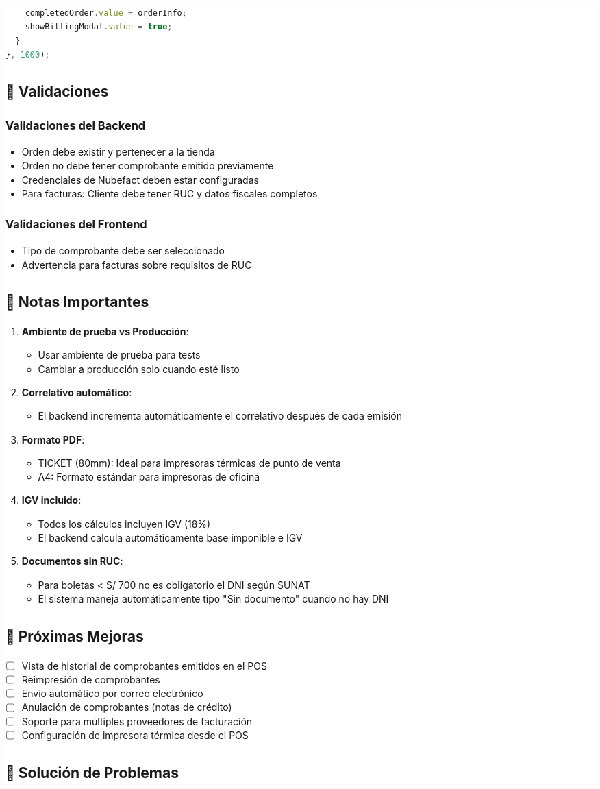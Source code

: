 ```javascript
    completedOrder.value = orderInfo;
    showBillingModal.value = true;
  }
}, 1000);
```

## 🔐 Validaciones

### Validaciones del Backend
- Orden debe existir y pertenecer a la tienda
- Orden no debe tener comprobante emitido previamente
- Credenciales de Nubefact deben estar configuradas
- Para facturas: Cliente debe tener RUC y datos fiscales completos

### Validaciones del Frontend
- Tipo de comprobante debe ser seleccionado
- Advertencia para facturas sobre requisitos de RUC

## 📝 Notas Importantes

1. **Ambiente de prueba vs Producción**:
   - Usar ambiente de prueba para tests
   - Cambiar a producción solo cuando esté listo

2. **Correlativo automático**:
   - El backend incrementa automáticamente el correlativo después de cada emisión

3. **Formato PDF**:
   - TICKET (80mm): Ideal para impresoras térmicas de punto de venta
   - A4: Formato estándar para impresoras de oficina

4. **IGV incluido**:
   - Todos los cálculos incluyen IGV (18%)
   - El backend calcula automáticamente base imponible e IGV

5. **Documentos sin RUC**:
   - Para boletas < S/ 700 no es obligatorio el DNI según SUNAT
   - El sistema maneja automáticamente tipo "Sin documento" cuando no hay DNI

## 🚀 Próximas Mejoras

- [ ] Vista de historial de comprobantes emitidos en el POS
- [ ] Reimpresión de comprobantes
- [ ] Envío automático por correo electrónico
- [ ] Anulación de comprobantes (notas de crédito)
- [ ] Soporte para múltiples proveedores de facturación
- [ ] Configuración de impresora térmica desde el POS

## 🐛 Solución de Problemas
